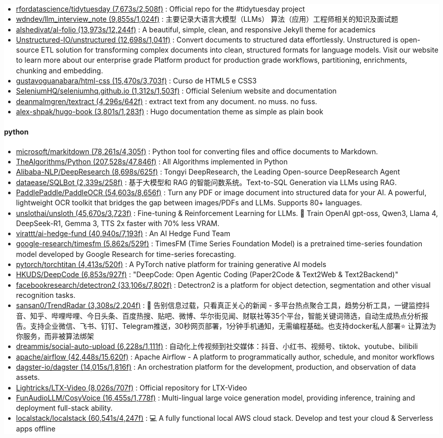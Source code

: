 * [rfordatascience/tidytuesday (7,673s/2,508f)](https://github.com/rfordatascience/tidytuesday) : Official repo for the #tidytuesday project
* [wdndev/llm_interview_note (9,855s/1,024f)](https://github.com/wdndev/llm_interview_note) : 主要记录大语言大模型（LLMs） 算法（应用）工程师相关的知识及面试题
* [alshedivat/al-folio (13,973s/12,244f)](https://github.com/alshedivat/al-folio) : A beautiful, simple, clean, and responsive Jekyll theme for academics
* [Unstructured-IO/unstructured (12,698s/1,041f)](https://github.com/Unstructured-IO/unstructured) : Convert documents to structured data effortlessly. Unstructured is open-source ETL solution for transforming complex documents into clean, structured formats for language models. Visit our website to learn more about our enterprise grade Platform product for production grade workflows, partitioning, enrichments, chunking and embedding.
* [gustavoguanabara/html-css (15,470s/3,703f)](https://github.com/gustavoguanabara/html-css) : Curso de HTML5 e CSS3
* [SeleniumHQ/seleniumhq.github.io (1,312s/1,503f)](https://github.com/SeleniumHQ/seleniumhq.github.io) : Official Selenium website and documentation
* [deanmalmgren/textract (4,296s/642f)](https://github.com/deanmalmgren/textract) : extract text from any document. no muss. no fuss.
* [alex-shpak/hugo-book (3,801s/1,283f)](https://github.com/alex-shpak/hugo-book) : Hugo documentation theme as simple as plain book

#### python
* [microsoft/markitdown (78,261s/4,305f)](https://github.com/microsoft/markitdown) : Python tool for converting files and office documents to Markdown.
* [TheAlgorithms/Python (207,528s/47,846f)](https://github.com/TheAlgorithms/Python) : All Algorithms implemented in Python
* [Alibaba-NLP/DeepResearch (8,698s/625f)](https://github.com/Alibaba-NLP/DeepResearch) : Tongyi DeepResearch, the Leading Open-source DeepResearch Agent
* [dataease/SQLBot (2,339s/258f)](https://github.com/dataease/SQLBot) : 基于大模型和 RAG 的智能问数系统。Text-to-SQL Generation via LLMs using RAG.
* [PaddlePaddle/PaddleOCR (54,603s/8,656f)](https://github.com/PaddlePaddle/PaddleOCR) : Turn any PDF or image document into structured data for your AI. A powerful, lightweight OCR toolkit that bridges the gap between images/PDFs and LLMs. Supports 80+ languages.
* [unslothai/unsloth (45,670s/3,723f)](https://github.com/unslothai/unsloth) : Fine-tuning & Reinforcement Learning for LLMs. 🦥 Train OpenAI gpt-oss, Qwen3, Llama 4, DeepSeek-R1, Gemma 3, TTS 2x faster with 70% less VRAM.
* [virattt/ai-hedge-fund (40,940s/7,193f)](https://github.com/virattt/ai-hedge-fund) : An AI Hedge Fund Team
* [google-research/timesfm (5,862s/529f)](https://github.com/google-research/timesfm) : TimesFM (Time Series Foundation Model) is a pretrained time-series foundation model developed by Google Research for time-series forecasting.
* [pytorch/torchtitan (4,413s/520f)](https://github.com/pytorch/torchtitan) : A PyTorch native platform for training generative AI models
* [HKUDS/DeepCode (6,853s/927f)](https://github.com/HKUDS/DeepCode) : "DeepCode: Open Agentic Coding (Paper2Code & Text2Web & Text2Backend)"
* [facebookresearch/detectron2 (33,106s/7,802f)](https://github.com/facebookresearch/detectron2) : Detectron2 is a platform for object detection, segmentation and other visual recognition tasks.
* [sansan0/TrendRadar (3,308s/2,204f)](https://github.com/sansan0/TrendRadar) : 🎯 告别信息过载，只看真正关心的新闻 - 多平台热点聚合工具，趋势分析工具，一键监控抖音、知乎、哔哩哔哩、今日头条、百度热搜、贴吧、微博、华尔街见闻、财联社等35个平台，智能关键词筛选，自动生成热点分析报告。支持企业微信、飞书、钉钉、Telegram推送，30秒网页部署，1分钟手机通知，无需编程基础。也支持docker私人部署⭐ 让算法为你服务，而非被算法绑架
* [dreammis/social-auto-upload (6,228s/1,111f)](https://github.com/dreammis/social-auto-upload) : 自动化上传视频到社交媒体：抖音、小红书、视频号、tiktok、youtube、bilibili
* [apache/airflow (42,448s/15,620f)](https://github.com/apache/airflow) : Apache Airflow - A platform to programmatically author, schedule, and monitor workflows
* [dagster-io/dagster (14,015s/1,816f)](https://github.com/dagster-io/dagster) : An orchestration platform for the development, production, and observation of data assets.
* [Lightricks/LTX-Video (8,026s/707f)](https://github.com/Lightricks/LTX-Video) : Official repository for LTX-Video
* [FunAudioLLM/CosyVoice (16,455s/1,778f)](https://github.com/FunAudioLLM/CosyVoice) : Multi-lingual large voice generation model, providing inference, training and deployment full-stack ability.
* [localstack/localstack (60,541s/4,247f)](https://github.com/localstack/localstack) : 💻 A fully functional local AWS cloud stack. Develop and test your cloud & Serverless apps offline
